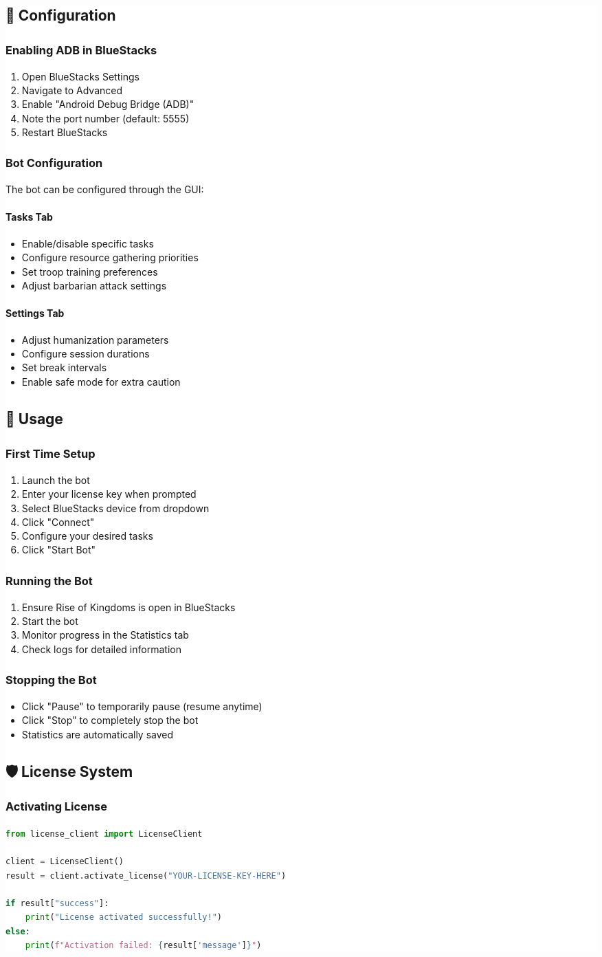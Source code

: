 ## 🔧 Configuration

### Enabling ADB in BlueStacks
1. Open BlueStacks Settings
2. Navigate to Advanced
3. Enable "Android Debug Bridge (ADB)"
4. Note the port number (default: 5555)
5. Restart BlueStacks

### Bot Configuration
The bot can be configured through the GUI:

#### Tasks Tab
- Enable/disable specific tasks
- Configure resource gathering priorities
- Set troop training preferences
- Adjust barbarian attack settings

#### Settings Tab
- Adjust humanization parameters
- Configure session durations
- Set break intervals
- Enable safe mode for extra caution

## 📖 Usage

### First Time Setup
1. Launch the bot
2. Enter your license key when prompted
3. Select BlueStacks device from dropdown
4. Click "Connect"
5. Configure your desired tasks
6. Click "Start Bot"

### Running the Bot
1. Ensure Rise of Kingdoms is open in BlueStacks
2. Start the bot
3. Monitor progress in the Statistics tab
4. Check logs for detailed information

### Stopping the Bot
- Click "Pause" to temporarily pause (resume anytime)
- Click "Stop" to completely stop the bot
- Statistics are automatically saved

## 🛡️ License System

### Activating License
```python
from license_client import LicenseClient

client = LicenseClient()
result = client.activate_license("YOUR-LICENSE-KEY-HERE")

if result["success"]:
    print("License activated successfully!")
else:
    print(f"Activation failed: {result['message']}")
```
